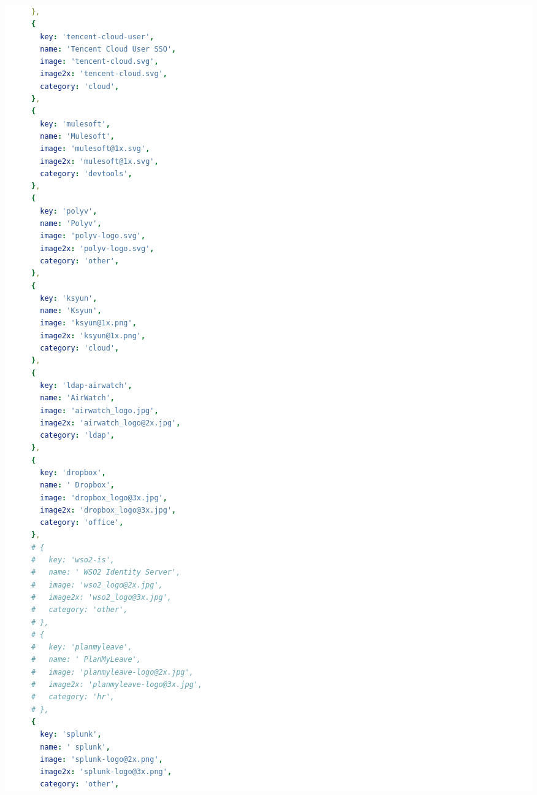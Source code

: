 ```yaml
      },
      {
        key: 'tencent-cloud-user',
        name: 'Tencent Cloud User SSO',
        image: 'tencent-cloud.svg',
        image2x: 'tencent-cloud.svg',
        category: 'cloud',
      },
      {
        key: 'mulesoft',
        name: 'Mulesoft',
        image: 'mulesoft@1x.svg',
        image2x: 'mulesoft@1x.svg',
        category: 'devtools',
      },
      {
        key: 'polyv',
        name: 'Polyv',
        image: 'polyv-logo.svg',
        image2x: 'polyv-logo.svg',
        category: 'other',
      },
      {
        key: 'ksyun',
        name: 'Ksyun',
        image: 'ksyun@1x.png',
        image2x: 'ksyun@1x.png',
        category: 'cloud',
      },
      {
        key: 'ldap-airwatch',
        name: 'AirWatch',
        image: 'airwatch_logo.jpg',
        image2x: 'airwatch_logo@2x.jpg',
        category: 'ldap',
      },
      {
        key: 'dropbox',
        name: ' Dropbox',
        image: 'dropbox_logo@3x.jpg',
        image2x: 'dropbox_logo@3x.jpg',
        category: 'office',
      },
      # {
      #   key: 'wso2-is',
      #   name: ' WSO2 Identity Server',
      #   image: 'wso2_logo@2x.jpg',
      #   image2x: 'wso2_logo@3x.jpg',
      #   category: 'other',
      # },
      # {
      #   key: 'planmyleave',
      #   name: ' PlanMyLeave',
      #   image: 'planmyleave-logo@2x.jpg',
      #   image2x: 'planmyleave-logo@3x.jpg',
      #   category: 'hr',
      # },
      {
        key: 'splunk',
        name: ' splunk',
        image: 'splunk-logo@2x.png',
        image2x: 'splunk-logo@3x.png',
        category: 'other',
```